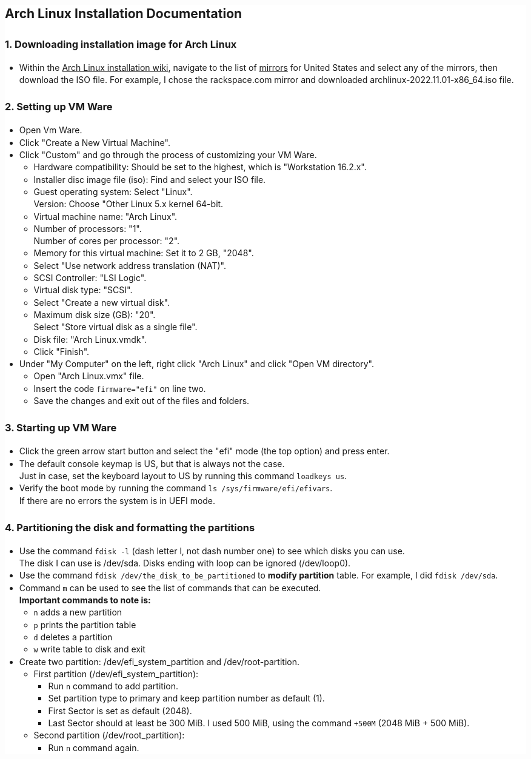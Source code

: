 ## Arch Linux Installation Documentation

### 1. Downloading installation image for Arch Linux
- Within the [Arch Linux installation wiki](https://wiki.archlinux.org/title/Installation_guide), navigate to the list of [mirrors](https://archlinux.org/download/) for United States and select any of the mirrors, then download the ISO file. For example, I chose the rackspace.com mirror and downloaded archlinux-2022.11.01-x86_64.iso file.

### 2. Setting up VM Ware
- Open Vm Ware.
- Click "Create a New Virtual Machine".
- Click "Custom" and go through the process of customizing your VM Ware.
  - Hardware compatibility: Should be set to the highest, which is "Workstation 16.2.x".
  - Installer disc image file (iso): Find and select your ISO file.
  - Guest operating system: Select "Linux".  
      Version: Choose "Other Linux 5.x kernel 64-bit.
  - Virtual machine name: "Arch Linux".
  - Number of processors: "1".  
    Number of cores per processor: "2".
  - Memory for this virtual machine: Set it to 2 GB, "2048".
  - Select "Use network address translation (NAT)".
  - SCSI Controller: "LSI Logic".
  - Virtual disk type: "SCSI".
  - Select "Create a new virtual disk".
  - Maximum disk size (GB): "20".  
    Select "Store virtual disk as a single file".
  - Disk file: "Arch Linux.vmdk".
  - Click "Finish".
- Under "My Computer" on the left, right click "Arch Linux" and click "Open VM directory". 
  - Open "Arch Linux.vmx" file.
  - Insert the code ```firmware="efi"``` on line two.
  - Save the changes and exit out of the files and folders.

### 3. Starting up VM Ware
- Click the green arrow start button and select the "efi" mode (the top option) and press enter. 
- The default console keymap is US, but that is always not the case.  
  Just in case, set the keyboard layout to US by running this command ```loadkeys us```.
- Verify the boot mode by running the command ```ls /sys/firmware/efi/efivars```.  
  If there are no errors the system is in UEFI mode. 
  
### 4. Partitioning the disk and formatting the partitions
- Use the command ```fdisk -l``` (dash letter l, not dash number one) to see which disks you can use.  
  The disk I can use is /dev/sda. Disks ending with loop can be ignored (/dev/loop0).
- Use the command ```fdisk /dev/the_disk_to_be_partitioned``` to **modify partition** table. For example, I did ```fdisk /dev/sda```.
- Command ```m``` can be used to see the list of commands that can be executed.  
  **Important commands to note is:** 
  - ```n``` adds a new partition
  - ```p``` prints the partition table
  - ```d``` deletes a partition
  - ```w``` write table to disk and exit
- Create two partition: /dev/efi_system_partition and /dev/root-partition. 
  - First partition (/dev/efi_system_partition):
    - Run ```n``` command to add partition. 
    - Set partition type to primary and keep partition number as default (1). 
    - First Sector is set as default (2048).
    - Last Sector should at least be 300 MiB. I used 500 MiB, using the command ```+500M``` (2048 MiB + 500 MiB).
  - Second partition (/dev/root_partition):
    - Run ```n``` command again. 
